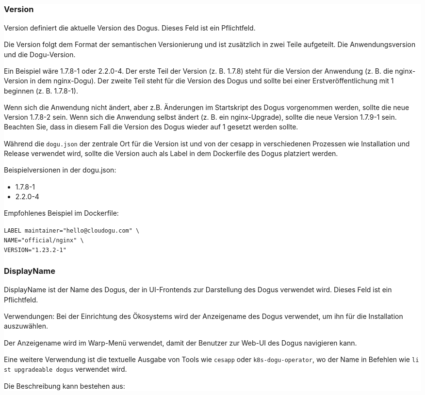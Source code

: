 ### Version

Version definiert die aktuelle Version des Dogus. Dieses Feld ist ein Pflichtfeld.

Die Version folgt dem Format der semantischen Versionierung und ist zusätzlich in zwei Teile aufgeteilt. Die
Anwendungsversion und die Dogu-Version.

Ein Beispiel wäre 1.7.8-1 oder 2.2.0-4. Der erste Teil der Version (z. B. 1.7.8) steht für die Version der Anwendung (z.
B. die nginx-Version in dem nginx-Dogu). Der zweite Teil steht für die Version des Dogus und sollte bei einer
Erstveröffentlichung mit 1 beginnen (z. B. 1.7.8-1).

Wenn sich die Anwendung nicht ändert, aber z.B. Änderungen im Startskript des Dogus vorgenommen werden, sollte die neue
Version 1.7.8-2 sein. Wenn sich die Anwendung selbst ändert (z. B. ein nginx-Upgrade), sollte die neue Version 1.7.9-1
sein. Beachten Sie, dass in diesem Fall die Version des Dogus wieder auf 1 gesetzt werden sollte.

Während die `dogu.json` der zentrale Ort für die Version ist und von der cesapp in verschiedenen Prozessen wie
Installation und Release verwendet wird, sollte die Version auch als Label in dem Dockerfile des Dogus platziert
werden.

Beispielversionen in der dogu.json:

- 1.7.8-1
- 2.2.0-4

Empfohlenes Beispiel im Dockerfile:

```
LABEL maintainer="hello@cloudogu.com" \
NAME="official/nginx" \
VERSION="1.23.2-1"
```

### DisplayName

DisplayName ist der Name des Dogus, der in UI-Frontends zur Darstellung des Dogus verwendet wird. Dieses Feld ist ein
Pflichtfeld.

Verwendungen: Bei der Einrichtung des Ökosystems wird der Anzeigename des Dogus verwendet, um ihn für die Installation
auszuwählen.

Der Anzeigename wird im Warp-Menü verwendet, damit der Benutzer zur Web-UI des Dogus navigieren kann.

Eine weitere Verwendung ist die textuelle Ausgabe von Tools wie `cesapp` oder `k8s-dogu-operator`, wo der Name in
Befehlen wie `list upgradeable dogus` verwendet wird.

Die Beschreibung kann bestehen aus:
